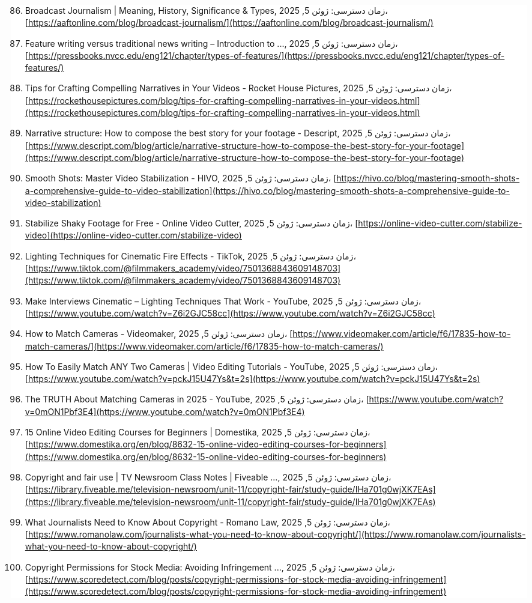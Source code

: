 86. Broadcast Journalism | Meaning, History, Significance & Types, زمان دسترسی: ژوئن 5, 2025، [https://aaftonline.com/blog/broadcast-journalism/](https://aaftonline.com/blog/broadcast-journalism/)
    
87. Feature writing versus traditional news writing – Introduction to ..., زمان دسترسی: ژوئن 5, 2025، [https://pressbooks.nvcc.edu/eng121/chapter/types-of-features/](https://pressbooks.nvcc.edu/eng121/chapter/types-of-features/)
    
88. Tips for Crafting Compelling Narratives in Your Videos - Rocket House Pictures, زمان دسترسی: ژوئن 5, 2025، [https://rockethousepictures.com/blog/tips-for-crafting-compelling-narratives-in-your-videos.html](https://rockethousepictures.com/blog/tips-for-crafting-compelling-narratives-in-your-videos.html)
    
89. Narrative structure: How to compose the best story for your footage - Descript, زمان دسترسی: ژوئن 5, 2025، [https://www.descript.com/blog/article/narrative-structure-how-to-compose-the-best-story-for-your-footage](https://www.descript.com/blog/article/narrative-structure-how-to-compose-the-best-story-for-your-footage)
    
90. Smooth Shots: Master Video Stabilization - HIVO, زمان دسترسی: ژوئن 5, 2025، [https://hivo.co/blog/mastering-smooth-shots-a-comprehensive-guide-to-video-stabilization](https://hivo.co/blog/mastering-smooth-shots-a-comprehensive-guide-to-video-stabilization)
    
91. Stabilize Shaky Footage for Free - Online Video Cutter, زمان دسترسی: ژوئن 5, 2025، [https://online-video-cutter.com/stabilize-video](https://online-video-cutter.com/stabilize-video)
    
92. Lighting Techniques for Cinematic Fire Effects - TikTok, زمان دسترسی: ژوئن 5, 2025، [https://www.tiktok.com/@filmmakers_academy/video/7501368843609148703](https://www.tiktok.com/@filmmakers_academy/video/7501368843609148703)
    
93. Make Interviews Cinematic – Lighting Techniques That Work - YouTube, زمان دسترسی: ژوئن 5, 2025، [https://www.youtube.com/watch?v=Z6i2GJC58cc](https://www.youtube.com/watch?v=Z6i2GJC58cc)
    
94. How to Match Cameras - Videomaker, زمان دسترسی: ژوئن 5, 2025، [https://www.videomaker.com/article/f6/17835-how-to-match-cameras/](https://www.videomaker.com/article/f6/17835-how-to-match-cameras/)
    
95. How To Easily Match ANY Two Cameras | Video Editing Tutorials - YouTube, زمان دسترسی: ژوئن 5, 2025، [https://www.youtube.com/watch?v=pckJ15U47Ys&t=2s](https://www.youtube.com/watch?v=pckJ15U47Ys&t=2s)
    
96. The TRUTH About Matching Cameras in 2025 - YouTube, زمان دسترسی: ژوئن 5, 2025، [https://www.youtube.com/watch?v=0mON1Pbf3E4](https://www.youtube.com/watch?v=0mON1Pbf3E4)
    
97. 15 Online Video Editing Courses for Beginners | Domestika, زمان دسترسی: ژوئن 5, 2025، [https://www.domestika.org/en/blog/8632-15-online-video-editing-courses-for-beginners](https://www.domestika.org/en/blog/8632-15-online-video-editing-courses-for-beginners)
    
98. Copyright and fair use | TV Newsroom Class Notes | Fiveable ..., زمان دسترسی: ژوئن 5, 2025، [https://library.fiveable.me/television-newsroom/unit-11/copyright-fair/study-guide/IHa701g0wjXK7EAs](https://library.fiveable.me/television-newsroom/unit-11/copyright-fair/study-guide/IHa701g0wjXK7EAs)
    
99. What Journalists Need to Know About Copyright - Romano Law, زمان دسترسی: ژوئن 5, 2025، [https://www.romanolaw.com/journalists-what-you-need-to-know-about-copyright/](https://www.romanolaw.com/journalists-what-you-need-to-know-about-copyright/)
    
100. Copyright Permissions for Stock Media: Avoiding Infringement ..., زمان دسترسی: ژوئن 5, 2025، [https://www.scoredetect.com/blog/posts/copyright-permissions-for-stock-media-avoiding-infringement](https://www.scoredetect.com/blog/posts/copyright-permissions-for-stock-media-avoiding-infringement)
    
